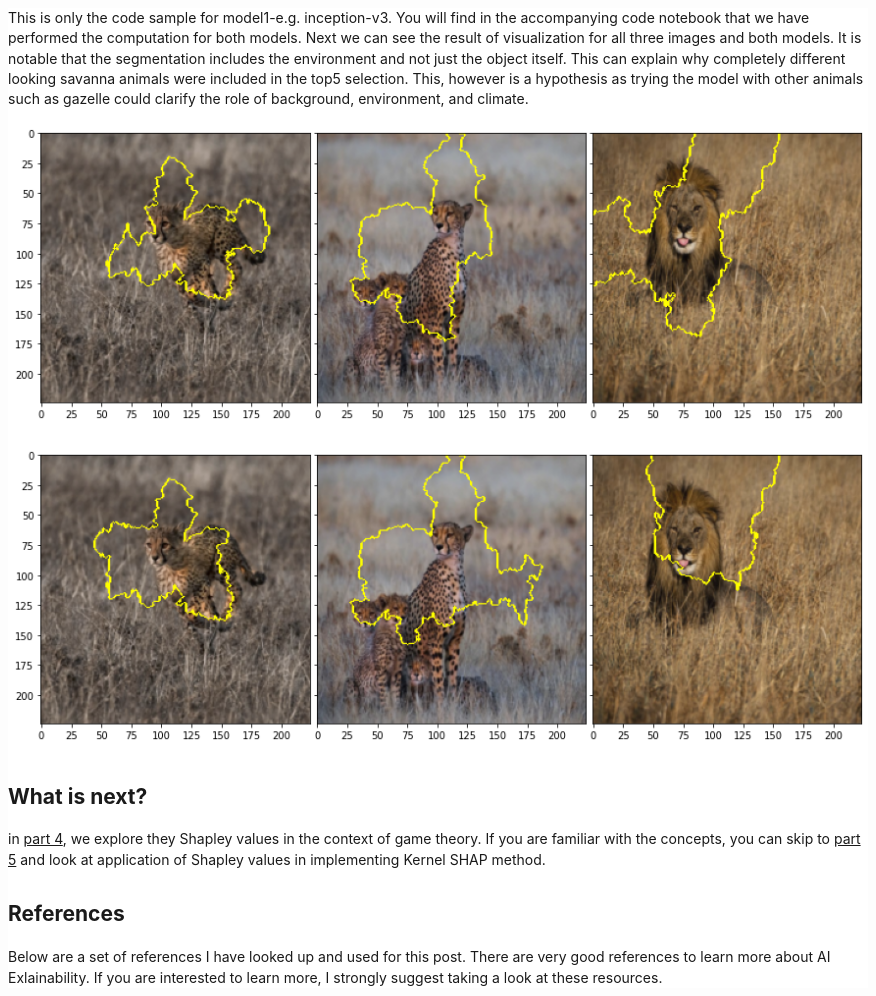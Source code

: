 This is only the code sample for model1-e.g. inception-v3. You will find in the accompanying code notebook that we have performed the computation for both models. Next we can see the result of visualization for all three images and both models. It is notable that the segmentation includes the environment and not just the object itself. This can explain why completely different looking savanna animals were included in the top5 selection. This, however is a hypothesis as trying the model with other animals such as gazelle could clarify the role of background, environment, and climate.

![predictions: inception v3](images/inceptionexplain.png "Figure 3: Segmentation generated by LIME. The regions in this segmentation are used to determine the classification of the object in the image. The underlying model in this case is inceptino-v3 and LIME has performed as a model agnostic post-hoc local explainer.")

![predictions: resnet-512](images/resnetexplain.png "Figure 4: Segmentation generated by LIME. The regions in this segmentation are used to determine the classification of the object in the image. The underlying model in this case is resnet-512 and LIME has performed as a model agnostic post-hoc local explainer.")

## What is next?

in [part 4](../ai-explainability/04-shapley-values), we explore they Shapley values in the context of game theory. If you are familiar with the concepts, you can skip to [part 5](../ai-explainability/05-shap) and look at application of Shapley values in implementing Kernel SHAP method.

## References

Below are a set of references I have looked up and used for this post. There are very good references to learn more about AI Exlainability. If you are interested to learn more, I strongly suggest taking a look at these resources.
